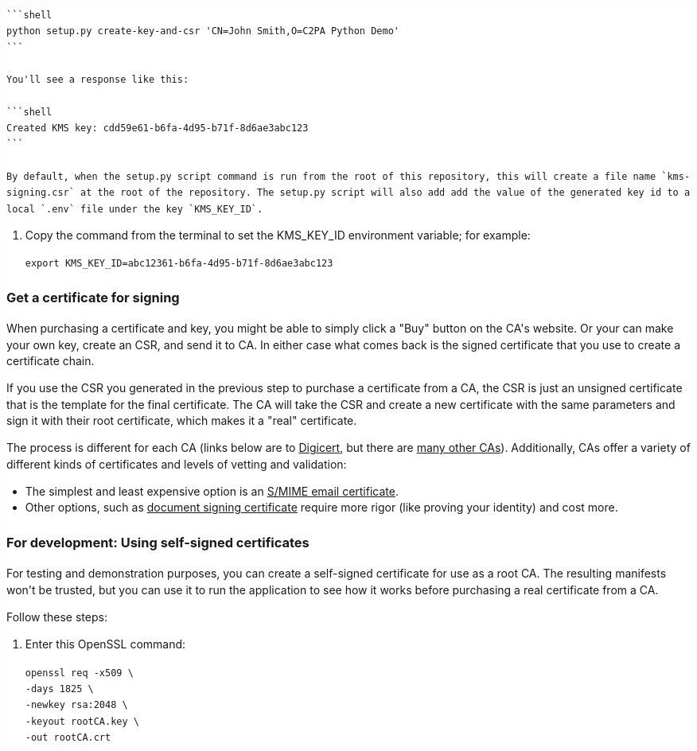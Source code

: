     ```shell
    python setup.py create-key-and-csr 'CN=John Smith,O=C2PA Python Demo'
    ```

    You'll see a response like this:

    ```shell
    Created KMS key: cdd59e61-b6fa-4d95-b71f-8d6ae3abc123
    ```

    By default, when the setup.py script command is run from the root of this repository, this will create a file name `kms-signing.csr` at the root of the repository. The setup.py script will also add add the value of the generated key id to a local `.env` file under the key `KMS_KEY_ID`.

1. Copy the command from the terminal to set the KMS_KEY_ID environment variable; for example:

    ```shell
    export KMS_KEY_ID=abc12361-b6fa-4d95-b71f-8d6ae3abc123
    ```

### Get a certificate for signing

When purchasing a certificate and key, you might be able to simply click a "Buy" button on the CA's website. Or your can make your own key, create an CSR, and send it to CA.  In either case what comes back is the signed certificate that you use to create a certificate chain.

If you use the CSR you generated in the previous step to purchase a certificate from a CA, the CSR is just an unsigned certificate that is the template for the final certificate.  The CA will take the CSR and create a new certificate with the same parameters and sign it with their root certificate, which makes it a "real" certificate.

The process is different for each CA (links below are to [Digicert](https://www.digicert.com), but there are [many other CAs](https://opensource.contentauthenticity.org/docs/getting-started#getting-a-security-certificate)).  Additionally, CAs offer a variety of different kinds of certificates and levels of vetting and validation:

- The simplest and least expensive option is an [S/MIME email certificate](https://www.digicert.com/tls-ssl/compare-secure-email-smime-certificates).
- Other options, such as [document signing certificate](https://www.digicert.com/signing/compare-document-signing-certificates) require more rigor (like proving your identity) and cost more.

### For development: Using self-signed certificates

For testing and demonstration purposes, you can create a self-signed certificate for use as a root CA. The resulting manifests won't be trusted, but you can use it to run the application to see how it works before purchasing a real certificate from a CA.

Follow these steps:

1. Enter this OpenSSL command:

    ```shell
    openssl req -x509 \
    -days 1825 \
    -newkey rsa:2048 \
    -keyout rootCA.key \
    -out rootCA.crt
    ```
